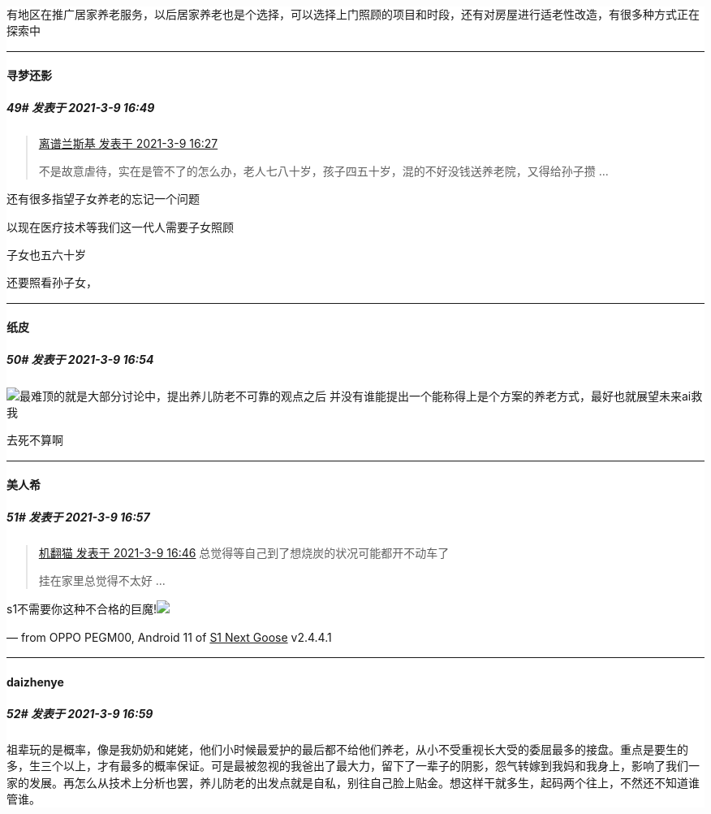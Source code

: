 有地区在推广居家养老服务，以后居家养老也是个选择，可以选择上门照顾的项目和时段，还有对房屋进行适老性改造，有很多种方式正在探索中


-----

####  寻梦还影  
##### 49#       发表于 2021-3-9 16:49


<blockquote><a href="httphttps://bbs.saraba1st.com/2b/forum.php?mod=redirect&amp;goto=findpost&amp;pid=50565438&amp;ptid=1992212" target="_blank">离谱兰斯基 发表于 2021-3-9 16:27</a>

不是故意虐待，实在是管不了的怎么办，老人七八十岁，孩子四五十岁，混的不好没钱送养老院，又得给孙子攒 ...</blockquote>
还有很多指望子女养老的忘记一个问题


以现在医疗技术等我们这一代人需要子女照顾


子女也五六十岁


还要照看孙子女，


-----

####  纸皮  
##### 50#       发表于 2021-3-9 16:54


<img src="https://static.saraba1st.com/image/smiley/face2017/065.png" referrerpolicy="no-referrer">最难顶的就是大部分讨论中，提出养儿防老不可靠的观点之后
并没有谁能提出一个能称得上是个方案的养老方式，最好也就展望未来ai救我

去死不算啊


-----

####  美人希  
##### 51#       发表于 2021-3-9 16:57


<blockquote><a href="httphttps://bbs.saraba1st.com/2b/forum.php?mod=redirect&amp;goto=findpost&amp;pid=50565692&amp;ptid=1992212" target="_blank">机翻猫 发表于 2021-3-9 16:46</a>
总觉得等自己到了想烧炭的状况可能都开不动车了

挂在家里总觉得不太好 ...</blockquote>
s1不需要你这种不合格的巨魔!<img src="https://static.saraba1st.com/image/smiley/face2017/065.png" referrerpolicy="no-referrer">

— from OPPO PEGM00, Android 11 of [S1 Next Goose](https://pan.baidu.com/s/1mi43uRm) v2.4.4.1


-----

####  daizhenye  
##### 52#       发表于 2021-3-9 16:59


祖辈玩的是概率，像是我奶奶和姥姥，他们小时候最爱护的最后都不给他们养老，从小不受重视长大受的委屈最多的接盘。重点是要生的多，生三个以上，才有最多的概率保证。可是最被忽视的我爸出了最大力，留下了一辈子的阴影，怨气转嫁到我妈和我身上，影响了我们一家的发展。再怎么从技术上分析也罢，养儿防老的出发点就是自私，别往自己脸上贴金。想这样干就多生，起码两个往上，不然还不知道谁管谁。
